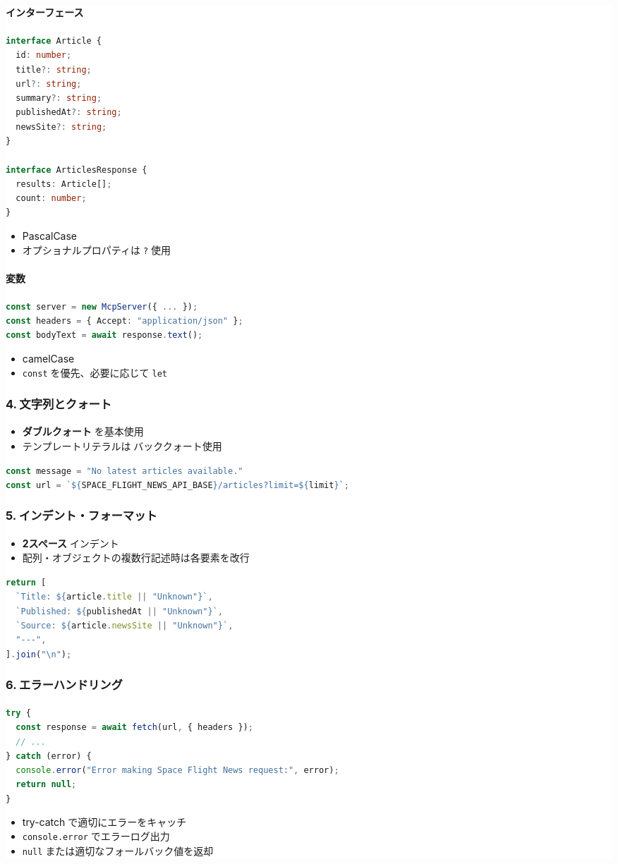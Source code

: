 #### インターフェース
```typescript
interface Article {
  id: number;
  title?: string;
  url?: string;
  summary?: string;
  publishedAt?: string;
  newsSite?: string;
}

interface ArticlesResponse {
  results: Article[];
  count: number;
}
```
- PascalCase
- オプショナルプロパティは `?` 使用

#### 変数
```typescript
const server = new McpServer({ ... });
const headers = { Accept: "application/json" };
const bodyText = await response.text();
```
- camelCase
- `const` を優先、必要に応じて `let`

### 4. 文字列とクォート
- **ダブルクォート** を基本使用
- テンプレートリテラルは バッククォート使用
```typescript
const message = "No latest articles available."
const url = `${SPACE_FLIGHT_NEWS_API_BASE}/articles?limit=${limit}`;
```

### 5. インデント・フォーマット
- **2スペース** インデント
- 配列・オブジェクトの複数行記述時は各要素を改行
```typescript
return [
  `Title: ${article.title || "Unknown"}`,
  `Published: ${publishedAt || "Unknown"}`,
  `Source: ${article.newsSite || "Unknown"}`,
  "---",
].join("\n");
```

### 6. エラーハンドリング
```typescript
try {
  const response = await fetch(url, { headers });
  // ...
} catch (error) {
  console.error("Error making Space Flight News request:", error);
  return null;
}
```
- try-catch で適切にエラーをキャッチ
- `console.error` でエラーログ出力
- `null` または適切なフォールバック値を返却

